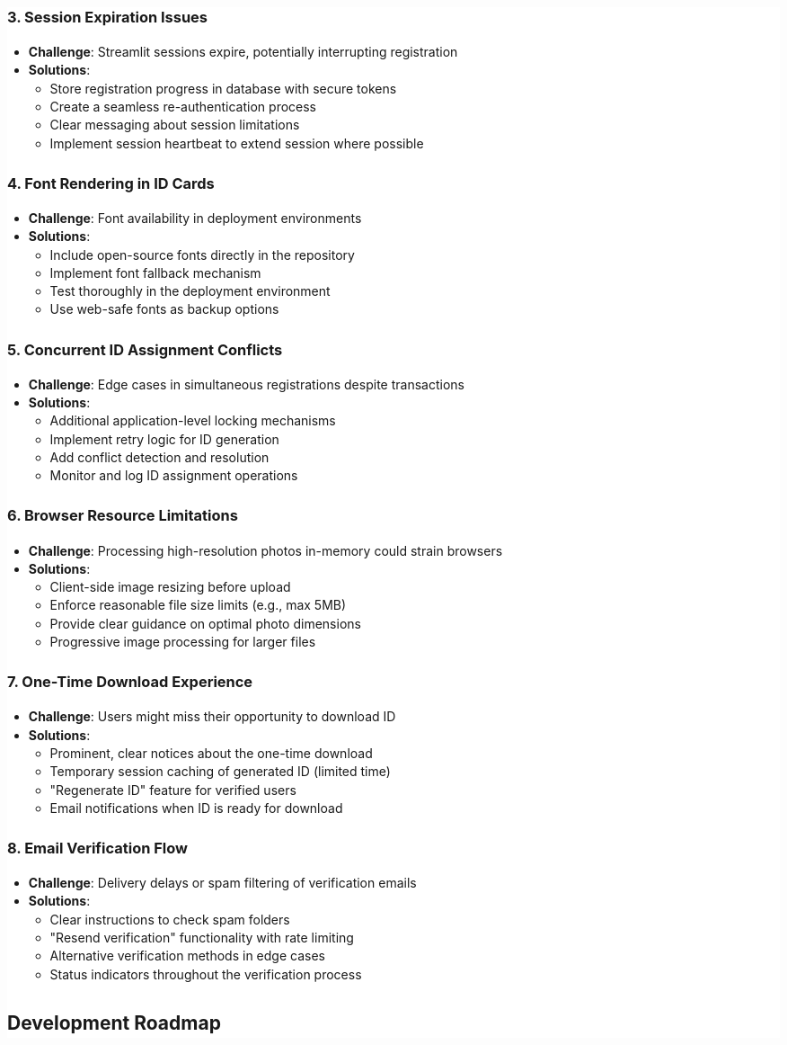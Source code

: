 ### 3. Session Expiration Issues
- **Challenge**: Streamlit sessions expire, potentially interrupting registration
- **Solutions**:
  - Store registration progress in database with secure tokens
  - Create a seamless re-authentication process
  - Clear messaging about session limitations
  - Implement session heartbeat to extend session where possible

### 4. Font Rendering in ID Cards
- **Challenge**: Font availability in deployment environments
- **Solutions**:
  - Include open-source fonts directly in the repository
  - Implement font fallback mechanism
  - Test thoroughly in the deployment environment
  - Use web-safe fonts as backup options

### 5. Concurrent ID Assignment Conflicts
- **Challenge**: Edge cases in simultaneous registrations despite transactions
- **Solutions**:
  - Additional application-level locking mechanisms
  - Implement retry logic for ID generation
  - Add conflict detection and resolution
  - Monitor and log ID assignment operations

### 6. Browser Resource Limitations
- **Challenge**: Processing high-resolution photos in-memory could strain browsers
- **Solutions**:
  - Client-side image resizing before upload
  - Enforce reasonable file size limits (e.g., max 5MB)
  - Provide clear guidance on optimal photo dimensions
  - Progressive image processing for larger files

### 7. One-Time Download Experience
- **Challenge**: Users might miss their opportunity to download ID
- **Solutions**:
  - Prominent, clear notices about the one-time download
  - Temporary session caching of generated ID (limited time)
  - "Regenerate ID" feature for verified users
  - Email notifications when ID is ready for download

### 8. Email Verification Flow
- **Challenge**: Delivery delays or spam filtering of verification emails
- **Solutions**:
  - Clear instructions to check spam folders
  - "Resend verification" functionality with rate limiting
  - Alternative verification methods in edge cases
  - Status indicators throughout the verification process

## Development Roadmap
